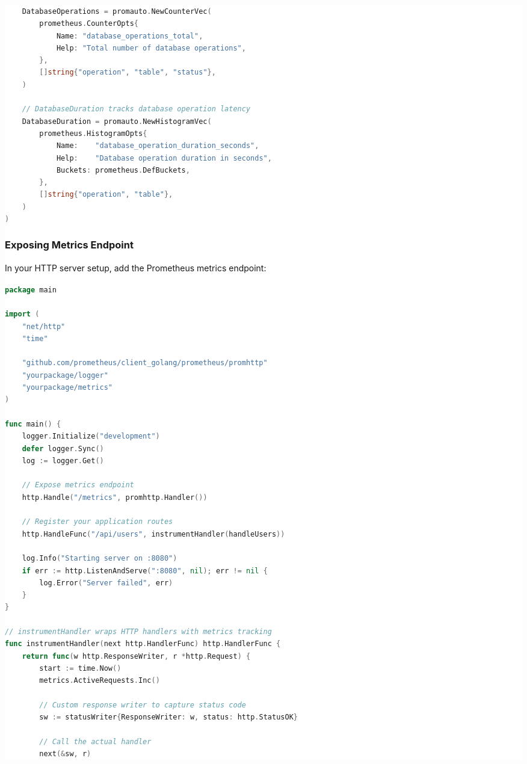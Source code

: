 ```go
    DatabaseOperations = promauto.NewCounterVec(
        prometheus.CounterOpts{
            Name: "database_operations_total",
            Help: "Total number of database operations",
        },
        []string{"operation", "table", "status"},
    )
    
    // DatabaseDuration tracks database operation latency
    DatabaseDuration = promauto.NewHistogramVec(
        prometheus.HistogramOpts{
            Name:    "database_operation_duration_seconds",
            Help:    "Database operation duration in seconds",
            Buckets: prometheus.DefBuckets,
        },
        []string{"operation", "table"},
    )
)
```

### Exposing Metrics Endpoint

In your HTTP server setup, add the Prometheus metrics endpoint:

```go
package main

import (
    "net/http"
    "time"
    
    "github.com/prometheus/client_golang/prometheus/promhttp"
    "yourpackage/logger"
    "yourpackage/metrics"
)

func main() {
    logger.Initialize("development")
    defer logger.Sync()
    log := logger.Get()
    
    // Expose metrics endpoint
    http.Handle("/metrics", promhttp.Handler())
    
    // Register your application routes
    http.HandleFunc("/api/users", instrumentHandler(handleUsers))
    
    log.Info("Starting server on :8080")
    if err := http.ListenAndServe(":8080", nil); err != nil {
        log.Error("Server failed", err)
    }
}

// instrumentHandler wraps HTTP handlers with metrics tracking
func instrumentHandler(next http.HandlerFunc) http.HandlerFunc {
    return func(w http.ResponseWriter, r *http.Request) {
        start := time.Now()
        metrics.ActiveRequests.Inc()
        
        // Custom response writer to capture status code
        sw := statusWriter{ResponseWriter: w, status: http.StatusOK}
        
        // Call the actual handler
        next(&sw, r)
```